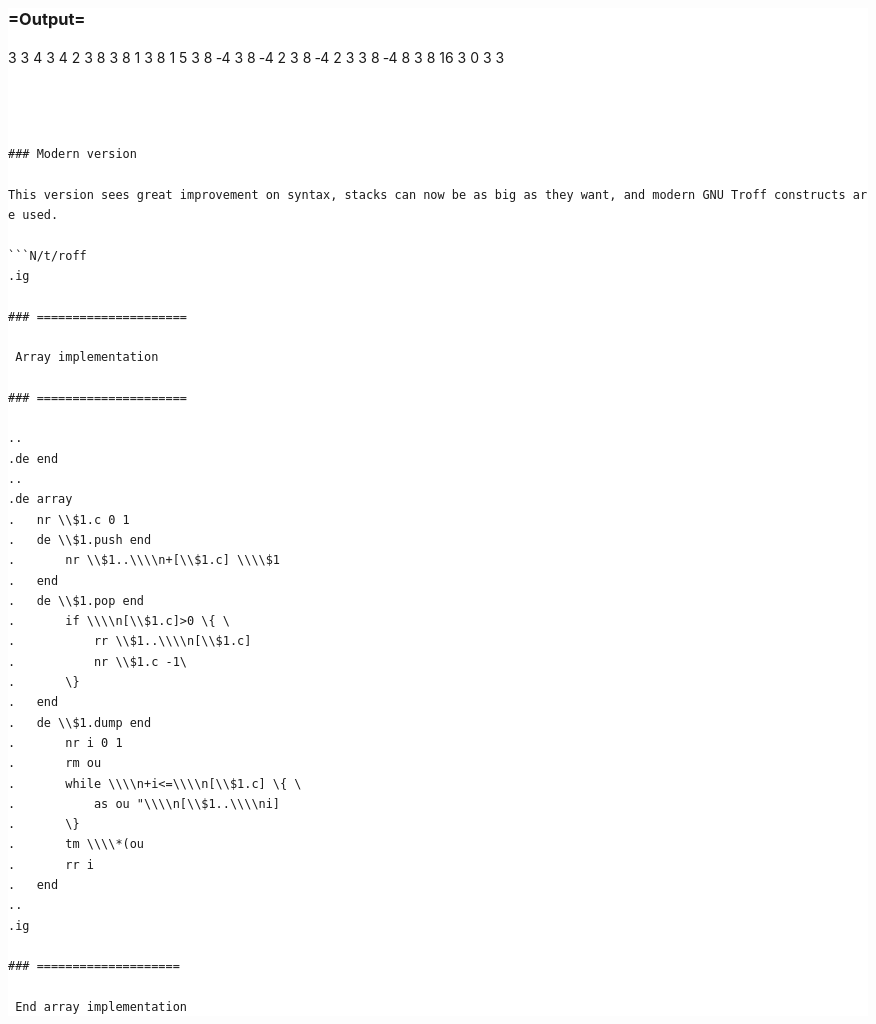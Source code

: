 

### =Output=

<lang> 3
 3 4
 3 4 2
 3 8
 3 8 1
 3 8 1 5
 3 8 ‐4
 3 8 ‐4 2
 3 8 ‐4 2 3
 3 8 ‐4 8
 3 8 16
 3 0
 3
3
```



### Modern version

This version sees great improvement on syntax, stacks can now be as big as they want, and modern GNU Troff constructs are used.

```N/t/roff
.ig

### =====================

 Array implementation

### =====================

..
.de end
..
.de array
.	nr \\$1.c 0 1
.	de \\$1.push end
.		nr \\$1..\\\\n+[\\$1.c] \\\\$1
.	end
.	de \\$1.pop end
.		if \\\\n[\\$1.c]>0 \{ \
.			rr \\$1..\\\\n[\\$1.c]
.			nr \\$1.c -1\
.		\}
.	end
.	de \\$1.dump end
.		nr i 0 1
.		rm ou
.		while \\\\n+i<=\\\\n[\\$1.c] \{ \
.			as ou "\\\\n[\\$1..\\\\ni]
.		\}
.		tm \\\\*(ou
.		rr i
.	end
..
.ig

### ====================

 End array implementation
```